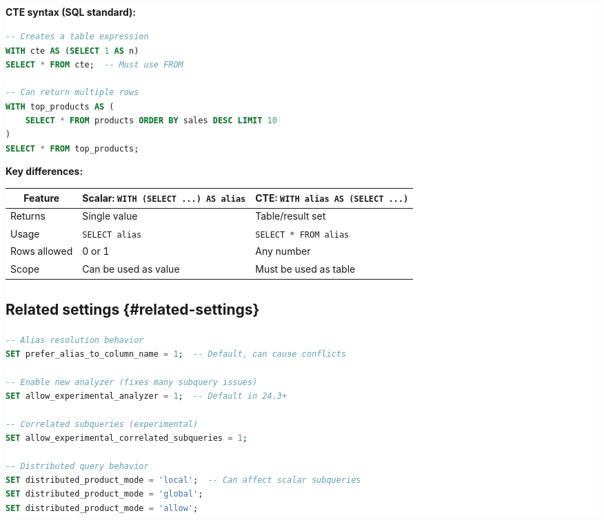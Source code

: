 **CTE syntax (SQL standard):**
```sql
-- Creates a table expression
WITH cte AS (SELECT 1 AS n)
SELECT * FROM cte;  -- Must use FROM

-- Can return multiple rows
WITH top_products AS (
    SELECT * FROM products ORDER BY sales DESC LIMIT 10
)
SELECT * FROM top_products;
```

**Key differences:**

| Feature      | Scalar: `WITH (SELECT ...) AS alias`  | CTE: `WITH alias AS (SELECT ...)`  |
|--------------|---------------------------------------|------------------------------------|
| Returns      | Single value                          | Table/result set                   |
| Usage        | `SELECT alias`                        | `SELECT * FROM alias`              |
| Rows allowed | 0 or 1                                | Any number                         |
| Scope        | Can be used as value                  | Must be used as table              |

## Related settings {#related-settings}

```sql
-- Alias resolution behavior
SET prefer_alias_to_column_name = 1;  -- Default, can cause conflicts

-- Enable new analyzer (fixes many subquery issues)
SET allow_experimental_analyzer = 1;  -- Default in 24.3+

-- Correlated subqueries (experimental)
SET allow_experimental_correlated_subqueries = 1;

-- Distributed query behavior
SET distributed_product_mode = 'local';  -- Can affect scalar subqueries
SET distributed_product_mode = 'global';
SET distributed_product_mode = 'allow';
```
